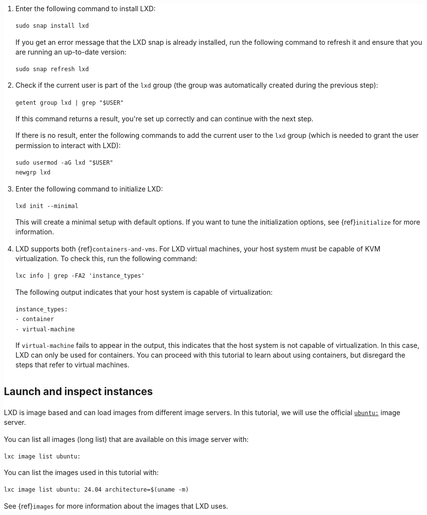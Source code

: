 1. Enter the following command to install LXD:

       sudo snap install lxd

   If you get an error message that the LXD snap is already installed, run the following command to refresh it and ensure that you are running an up-to-date version:

       sudo snap refresh lxd

1. Check if the current user is part of the `lxd` group (the group was automatically created during the previous step):

       getent group lxd | grep "$USER"

   If this command returns a result, you're set up correctly and can continue with the next step.

   If there is no result, enter the following commands to add the current user to the `lxd` group (which is needed to grant the user permission to interact with LXD):

       sudo usermod -aG lxd "$USER"
       newgrp lxd

1. Enter the following command to initialize LXD:

       lxd init --minimal

   This will create a minimal setup with default options.
   If you want to tune the initialization options, see {ref}`initialize` for more information.

1. LXD supports both {ref}`containers-and-vms`. For LXD virtual machines, your host system must be capable of KVM virtualization. To check this, run the following command:

       lxc info | grep -FA2 'instance_types'

   The following output indicates that your host system is capable of virtualization:

       instance_types:
       - container
       - virtual-machine

   If `virtual-machine` fails to appear in the output, this indicates that the host system is not capable of virtualization. In this case, LXD can only be used for containers. You can proceed with this tutorial to learn about using containers, but disregard the steps that refer to virtual machines.



## Launch and inspect instances

LXD is image based and can load images from different image servers.
In this tutorial, we will use the official [`ubuntu:`](https://cloud-images.ubuntu.com/releases/) image server.

You can list all images (long list) that are available on this image server with:

    lxc image list ubuntu:

You can list the images used in this tutorial with:

    lxc image list ubuntu: 24.04 architecture=$(uname -m)

See {ref}`images` for more information about the images that LXD uses.
